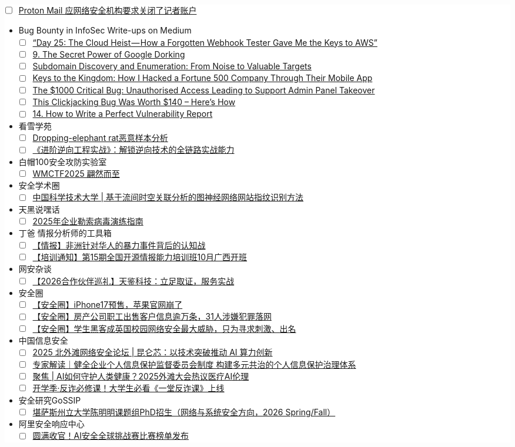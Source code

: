   - [ ] [Proton Mail 应网络安全机构要求关闭了记者账户](https://www.solidot.org/story?sid=82301)
- Bug Bounty in InfoSec Write-ups on Medium
  - [ ] [“Day 25: The Cloud Heist — How a Forgotten Webhook Tester Gave Me the Keys to AWS”](https://infosecwriteups.com/day-25-the-cloud-heist-how-a-forgotten-webhook-tester-gave-me-the-keys-to-aws-0e2876b515a8?source=rss----7b722bfd1b8d--bug_bounty)
  - [ ] [9. The Secret Power of Google Dorking](https://infosecwriteups.com/9-the-secret-power-of-google-dorking-736325566220?source=rss----7b722bfd1b8d--bug_bounty)
  - [ ] [Subdomain Discovery and Enumeration: From Noise to Valuable Targets](https://infosecwriteups.com/subdomain-discovery-and-enumeration-from-noise-to-valuable-targets-bbc42b644b74?source=rss----7b722bfd1b8d--bug_bounty)
  - [ ] [Keys to the Kingdom: How I Hacked a Fortune 500 Company Through Their Mobile App](https://infosecwriteups.com/keys-to-the-kingdom-how-i-hacked-a-fortune-500-company-through-their-mobile-app-e26debedd3f3?source=rss----7b722bfd1b8d--bug_bounty)
  - [ ] [The $1000 Critical Bug: Unauthorised Access Leading to Support Admin Panel Takeover](https://infosecwriteups.com/the-1000-critical-bug-unauthorised-access-leading-to-support-admin-panel-takeover-572d687566cd?source=rss----7b722bfd1b8d--bug_bounty)
  - [ ] [This Clickjacking Bug Was Worth $140 – Here’s How](https://infosecwriteups.com/this-clickjacking-bug-was-worth-140-heres-how-8da607927f62?source=rss----7b722bfd1b8d--bug_bounty)
  - [ ] [14. How to Write a Perfect Vulnerability Report](https://infosecwriteups.com/14-how-to-write-a-perfect-vulnerability-report-f07c8a02fc45?source=rss----7b722bfd1b8d--bug_bounty)
- 看雪学苑
  - [ ] [Dropping-elephant rat恶意样本分析](https://mp.weixin.qq.com/s?__biz=MjM5NTc2MDYxMw==&mid=2458599792&idx=1&sn=9a04f285ae4a2522d6e3bbb89c253224)
  - [ ] [《进阶逆向工程实战》：解锁逆向技术的全链路实战能力](https://mp.weixin.qq.com/s?__biz=MjM5NTc2MDYxMw==&mid=2458599792&idx=2&sn=0396179bba45d91c537bd9f953f78534)
- 白帽100安全攻防实验室
  - [ ] [WMCTF2025 翩然而至](https://mp.weixin.qq.com/s?__biz=MzIxMDYyNTk3Nw==&mid=2247515223&idx=1&sn=b4f9bd7fcb277b86d426a8be32a93995)
- 安全学术圈
  - [ ] [中国科学技术大学 | 基于流间时空关联分析的图神经网络网站指纹识别方法](https://mp.weixin.qq.com/s?__biz=MzU5MTM5MTQ2MA==&mid=2247493728&idx=1&sn=1d501d50b34701aaa1643008b1c2721f)
- 天黑说嘿话
  - [ ] [2025年企业勒索病毒演练指南](https://mp.weixin.qq.com/s?__biz=MzI5NTQ5MTAzMA==&mid=2247484598&idx=1&sn=77f066e8a07e88ee8b833215fd48716d)
- 丁爸 情报分析师的工具箱
  - [ ] [【情报】非洲针对华人的暴力事件背后的认知战](https://mp.weixin.qq.com/s?__biz=MzI2MTE0NTE3Mw==&mid=2651152011&idx=1&sn=7f14f118d918bada356af5b0d07b333b)
  - [ ] [【培训通知】第15期全国开源情报能力培训班10月广西开班](https://mp.weixin.qq.com/s?__biz=MzI2MTE0NTE3Mw==&mid=2651152011&idx=2&sn=8d3f5121a492bbdad750a724166bfa0d)
- 网安杂谈
  - [ ] [【2026合作伙伴巡礼】天鉴科技：立足取证，服务实战](https://mp.weixin.qq.com/s?__biz=MzAwMTMzMDUwNg==&mid=2650889782&idx=1&sn=6c743b5c46f9a23d120f8e9630db3b4c)
- 安全圈
  - [ ] [【安全圈】iPhone17预售，苹果官网崩了](https://mp.weixin.qq.com/s?__biz=MzIzMzE4NDU1OQ==&mid=2652071692&idx=1&sn=6613f07df2c50c0667795c117aa14c07)
  - [ ] [【安全圈】房产公司职工出售客户信息逾万条，31人涉嫌犯罪落网](https://mp.weixin.qq.com/s?__biz=MzIzMzE4NDU1OQ==&mid=2652071692&idx=2&sn=c370f9fffac3ce9a8618a87903f0443c)
  - [ ] [【安全圈】学生黑客成英国校园网络安全最大威胁，只为寻求刺激、出名](https://mp.weixin.qq.com/s?__biz=MzIzMzE4NDU1OQ==&mid=2652071692&idx=3&sn=c51fde054fe510a76ad2b087bb64ac1c)
- 中国信息安全
  - [ ] [2025 北外滩网络安全论坛 | 昆仑芯：以技术突破推动 AI 算力创新](https://mp.weixin.qq.com/s?__biz=MzA5MzE5MDAzOA==&mid=2664249019&idx=1&sn=73f164877e9b575c1710e96df87b1bbc)
  - [ ] [专家解读｜健全企业个人信息保护监督委员会制度 构建多元共治的个人信息保护治理体系](https://mp.weixin.qq.com/s?__biz=MzA5MzE5MDAzOA==&mid=2664249019&idx=2&sn=253408926bdded181f01acc074e2c05e)
  - [ ] [聚焦 | AI如何守护人类健康？2025外滩大会热议医疗AI伦理](https://mp.weixin.qq.com/s?__biz=MzA5MzE5MDAzOA==&mid=2664249019&idx=3&sn=ff3677949bf65b1f258a802a927ec88f)
  - [ ] [开学季·反诈必修课！大学生必看《一堂反诈课》上线](https://mp.weixin.qq.com/s?__biz=MzA5MzE5MDAzOA==&mid=2664249019&idx=4&sn=d18a78ba4abc58804f49ed5731360f91)
- 安全研究GoSSIP
  - [ ] [堪萨斯州立大学陈明明课题组PhD招生（网络与系统安全方向，2026 Spring/Fall）](https://mp.weixin.qq.com/s?__biz=Mzg5ODUxMzg0Ng==&mid=2247500691&idx=1&sn=6a9741c4037b26bc45b0e7c07d74b7dc)
- 阿里安全响应中心
  - [ ] [圆满收官！AI安全全球挑战赛比赛榜单发布](https://mp.weixin.qq.com/s?__biz=MzIxMjEwNTc4NA==&mid=2652998095&idx=1&sn=3b28fb50a9f715994ace25c288c8559b)
